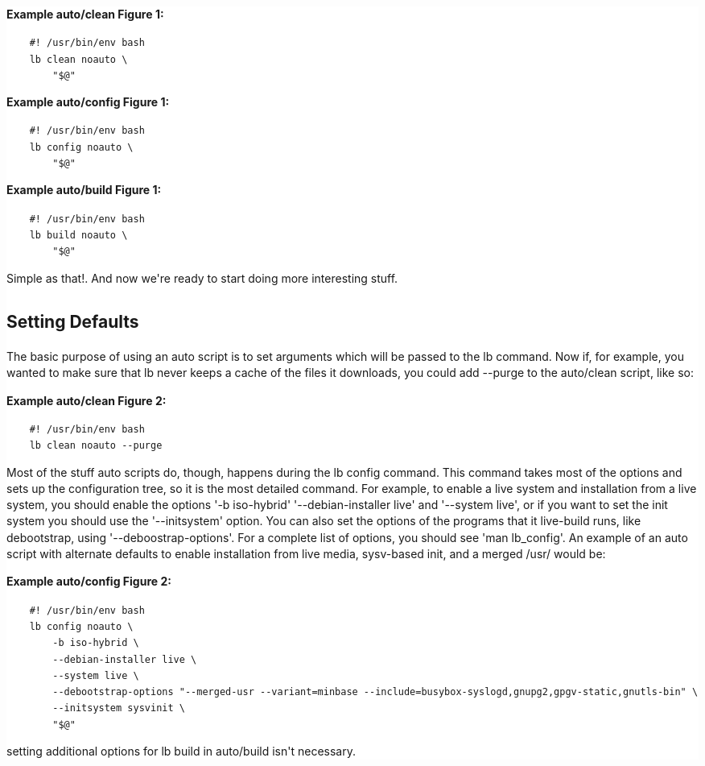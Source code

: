 **Example auto/clean Figure 1:**

        #! /usr/bin/env bash
        lb clean noauto \
            "$@"

**Example auto/config Figure 1:**

        #! /usr/bin/env bash
        lb config noauto \
            "$@"

**Example auto/build Figure 1:**

        #! /usr/bin/env bash
        lb build noauto \
            "$@"

Simple as that!. And now we're ready to start doing more interesting stuff.

Setting Defaults
----------------

The basic purpose of using an auto script is to set arguments which will be
passed to the lb command. Now if, for example, you wanted to make sure that lb
never keeps a cache of the files it downloads, you could add --purge to the
auto/clean script, like so:

**Example auto/clean Figure 2:**

        #! /usr/bin/env bash
        lb clean noauto --purge

Most of the stuff auto scripts do, though, happens during the lb config command.
This command takes most of the options and sets up the configuration tree, so
it is the most detailed command. For example, to enable a live system and
installation from a live system, you should enable the options '-b iso-hybrid'
'--debian-installer live' and '--system live', or if you want to set the init
system you should use the '--initsystem' option. You can also set the options
of the programs that it live-build runs, like debootstrap, using
'--deboostrap-options'. For a complete list of options, you should see
'man lb_config'. An example of an auto script with alternate defaults to enable
installation from live media, sysv-based init, and a merged /usr/ would be:

**Example auto/config Figure 2:**

        #! /usr/bin/env bash
        lb config noauto \
            -b iso-hybrid \
            --debian-installer live \
            --system live \
            --debootstrap-options "--merged-usr --variant=minbase --include=busybox-syslogd,gnupg2,gpgv-static,gnutls-bin" \
            --initsystem sysvinit \
            "$@"

setting additional options for lb build in auto/build isn't necessary.
